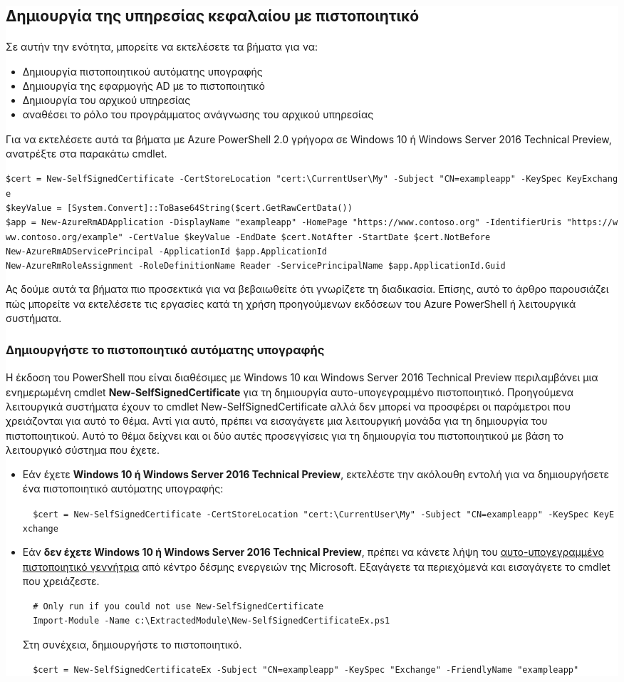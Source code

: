 ## <a name="create-service-principal-with-certificate"></a>Δημιουργία της υπηρεσίας κεφαλαίου με πιστοποιητικό

Σε αυτήν την ενότητα, μπορείτε να εκτελέσετε τα βήματα για να:

- Δημιουργία πιστοποιητικού αυτόματης υπογραφής
- Δημιουργία της εφαρμογής AD με το πιστοποιητικό
- Δημιουργία του αρχικού υπηρεσίας
- αναθέσει το ρόλο του προγράμματος ανάγνωσης του αρχικού υπηρεσίας

Για να εκτελέσετε αυτά τα βήματα με Azure PowerShell 2.0 γρήγορα σε Windows 10 ή Windows Server 2016 Technical Preview, ανατρέξτε στα παρακάτω cmdlet. 

    $cert = New-SelfSignedCertificate -CertStoreLocation "cert:\CurrentUser\My" -Subject "CN=exampleapp" -KeySpec KeyExchange
    $keyValue = [System.Convert]::ToBase64String($cert.GetRawCertData())
    $app = New-AzureRmADApplication -DisplayName "exampleapp" -HomePage "https://www.contoso.org" -IdentifierUris "https://www.contoso.org/example" -CertValue $keyValue -EndDate $cert.NotAfter -StartDate $cert.NotBefore
    New-AzureRmADServicePrincipal -ApplicationId $app.ApplicationId
    New-AzureRmRoleAssignment -RoleDefinitionName Reader -ServicePrincipalName $app.ApplicationId.Guid

Ας δούμε αυτά τα βήματα πιο προσεκτικά για να βεβαιωθείτε ότι γνωρίζετε τη διαδικασία. Επίσης, αυτό το άρθρο παρουσιάζει πώς μπορείτε να εκτελέσετε τις εργασίες κατά τη χρήση προηγούμενων εκδόσεων του Azure PowerShell ή λειτουργικά συστήματα.

### <a name="create-the-self-signed-certificate"></a>Δημιουργήστε το πιστοποιητικό αυτόματης υπογραφής

Η έκδοση του PowerShell που είναι διαθέσιμες με Windows 10 και Windows Server 2016 Technical Preview περιλαμβάνει μια ενημερωμένη cmdlet **New-SelfSignedCertificate** για τη δημιουργία αυτο-υπογεγραμμένο πιστοποιητικό. Προηγούμενα λειτουργικά συστήματα έχουν το cmdlet New-SelfSignedCertificate αλλά δεν μπορεί να προσφέρει οι παράμετροι που χρειάζονται για αυτό το θέμα. Αντί για αυτό, πρέπει να εισαγάγετε μια λειτουργική μονάδα για τη δημιουργία του πιστοποιητικού. Αυτό το θέμα δείχνει και οι δύο αυτές προσεγγίσεις για τη δημιουργία του πιστοποιητικού με βάση το λειτουργικό σύστημα που έχετε. 

- Εάν έχετε **Windows 10 ή Windows Server 2016 Technical Preview**, εκτελέστε την ακόλουθη εντολή για να δημιουργήσετε ένα πιστοποιητικό αυτόματης υπογραφής: 

        $cert = New-SelfSignedCertificate -CertStoreLocation "cert:\CurrentUser\My" -Subject "CN=exampleapp" -KeySpec KeyExchange
       
- Εάν **δεν έχετε Windows 10 ή Windows Server 2016 Technical Preview**, πρέπει να κάνετε λήψη του [αυτο-υπογεγραμμένο πιστοποιητικό γεννήτρια](https://gallery.technet.microsoft.com/scriptcenter/Self-signed-certificate-5920a7c6/) από κέντρο δέσμης ενεργειών της Microsoft. Εξαγάγετε τα περιεχόμενά και εισαγάγετε το cmdlet που χρειάζεστε.
     
        # Only run if you could not use New-SelfSignedCertificate
        Import-Module -Name c:\ExtractedModule\New-SelfSignedCertificateEx.ps1
    
     Στη συνέχεια, δημιουργήστε το πιστοποιητικό.
    
        $cert = New-SelfSignedCertificateEx -Subject "CN=exampleapp" -KeySpec "Exchange" -FriendlyName "exampleapp"
